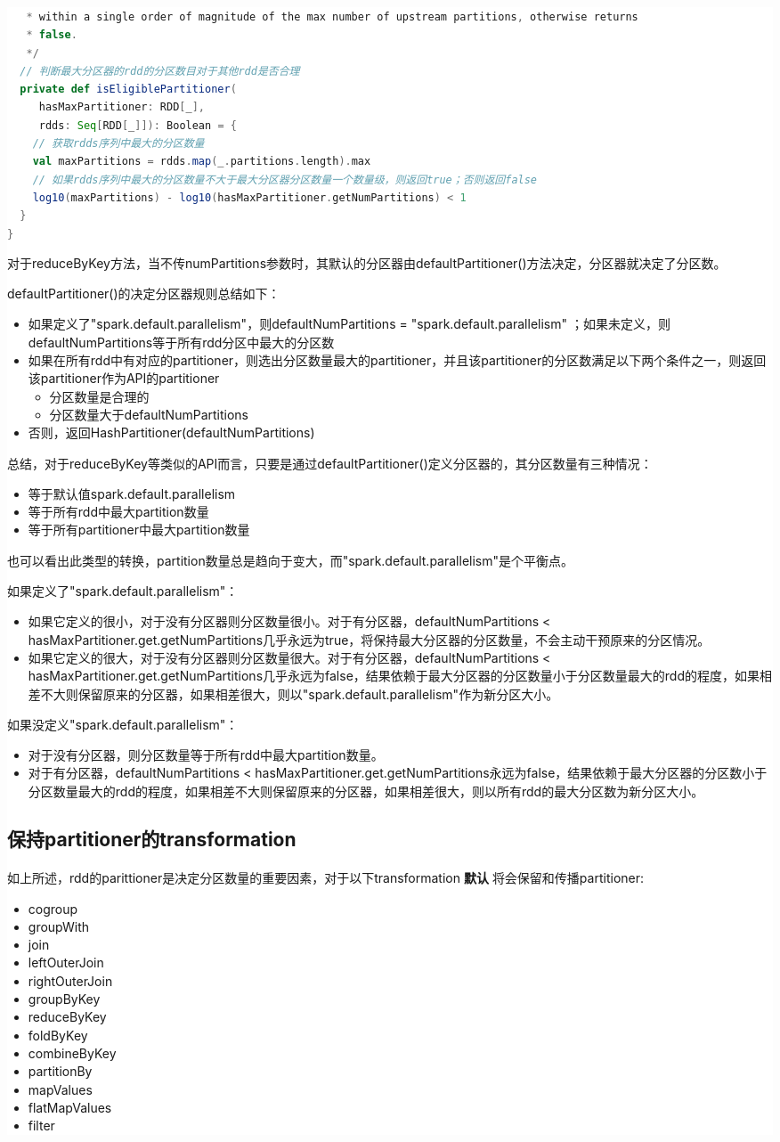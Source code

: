```scala
   * within a single order of magnitude of the max number of upstream partitions, otherwise returns
   * false.
   */
  // 判断最大分区器的rdd的分区数目对于其他rdd是否合理
  private def isEligiblePartitioner(
     hasMaxPartitioner: RDD[_],
     rdds: Seq[RDD[_]]): Boolean = {
    // 获取rdds序列中最大的分区数量
    val maxPartitions = rdds.map(_.partitions.length).max
    // 如果rdds序列中最大的分区数量不大于最大分区器分区数量一个数量级，则返回true；否则返回false
    log10(maxPartitions) - log10(hasMaxPartitioner.getNumPartitions) < 1
  }
}

```

对于reduceByKey方法，当不传numPartitions参数时，其默认的分区器由defaultPartitioner()方法决定，分区器就决定了分区数。

defaultPartitioner()的决定分区器规则总结如下：

- 如果定义了"spark.default.parallelism"，则defaultNumPartitions = "spark.default.parallelism" ；如果未定义，则defaultNumPartitions等于所有rdd分区中最大的分区数
- 如果在所有rdd中有对应的partitioner，则选出分区数量最大的partitioner，并且该partitioner的分区数满足以下两个条件之一，则返回该partitioner作为API的partitioner
	- 分区数量是合理的
	- 分区数量大于defaultNumPartitions
- 否则，返回HashPartitioner(defaultNumPartitions)

总结，对于reduceByKey等类似的API而言，只要是通过defaultPartitioner()定义分区器的，其分区数量有三种情况：

- 等于默认值spark.default.parallelism
- 等于所有rdd中最大partition数量
- 等于所有partitioner中最大partition数量

也可以看出此类型的转换，partition数量总是趋向于变大，而"spark.default.parallelism"是个平衡点。

如果定义了"spark.default.parallelism"：

- 如果它定义的很小，对于没有分区器则分区数量很小。对于有分区器，defaultNumPartitions < hasMaxPartitioner.get.getNumPartitions几乎永远为true，将保持最大分区器的分区数量，不会主动干预原来的分区情况。
- 如果它定义的很大，对于没有分区器则分区数量很大。对于有分区器，defaultNumPartitions < hasMaxPartitioner.get.getNumPartitions几乎永远为false，结果依赖于最大分区器的分区数量小于分区数量最大的rdd的程度，如果相差不大则保留原来的分区器，如果相差很大，则以"spark.default.parallelism"作为新分区大小。

如果没定义"spark.default.parallelism"：

- 对于没有分区器，则分区数量等于所有rdd中最大partition数量。
- 对于有分区器，defaultNumPartitions < hasMaxPartitioner.get.getNumPartitions永远为false，结果依赖于最大分区器的分区数小于分区数量最大的rdd的程度，如果相差不大则保留原来的分区器，如果相差很大，则以所有rdd的最大分区数为新分区大小。

## 保持partitioner的transformation

如上所述，rdd的parittioner是决定分区数量的重要因素，对于以下transformation __默认__ 将会保留和传播partitioner: 

- cogroup
- groupWith
- join
- leftOuterJoin
- rightOuterJoin
- groupByKey
- reduceByKey
- foldByKey
- combineByKey
- partitionBy
- mapValues 
- flatMapValues 
- filter 
